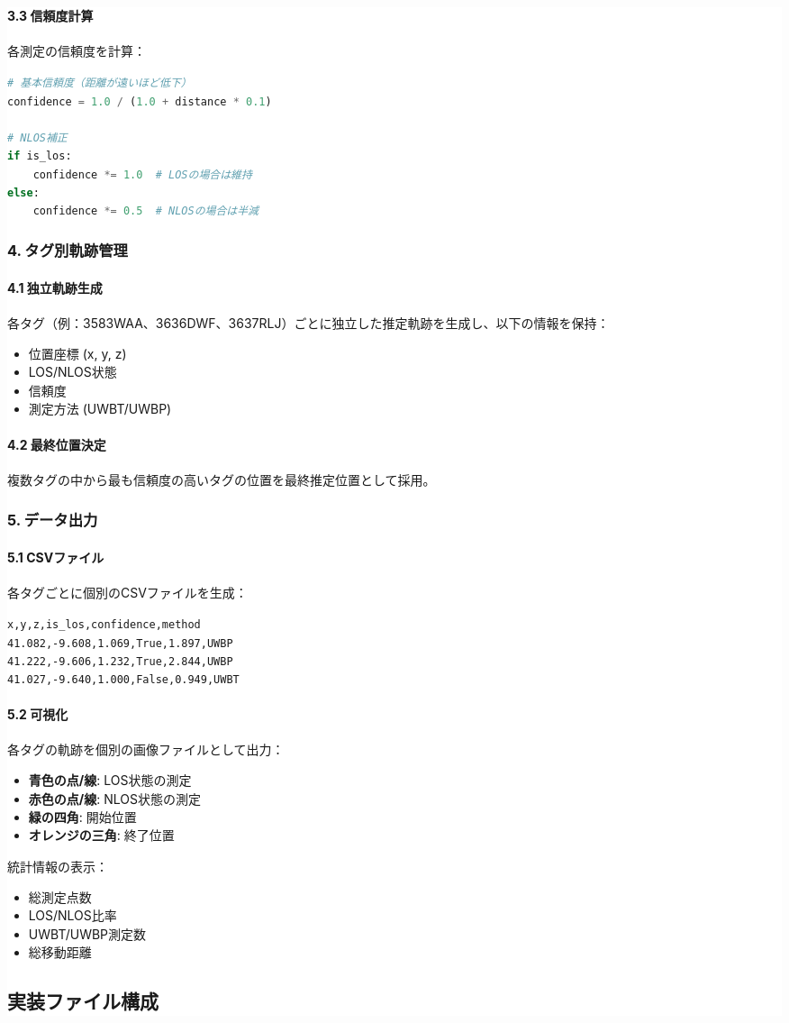 #### 3.3 信頼度計算
各測定の信頼度を計算：

```python
# 基本信頼度（距離が遠いほど低下）
confidence = 1.0 / (1.0 + distance * 0.1)

# NLOS補正
if is_los:
    confidence *= 1.0  # LOSの場合は維持
else:
    confidence *= 0.5  # NLOSの場合は半減
```

### 4. タグ別軌跡管理

#### 4.1 独立軌跡生成
各タグ（例：3583WAA、3636DWF、3637RLJ）ごとに独立した推定軌跡を生成し、以下の情報を保持：

- 位置座標 (x, y, z)
- LOS/NLOS状態
- 信頼度
- 測定方法 (UWBT/UWBP)

#### 4.2 最終位置決定
複数タグの中から最も信頼度の高いタグの位置を最終推定位置として採用。

### 5. データ出力

#### 5.1 CSVファイル
各タグごとに個別のCSVファイルを生成：

```csv
x,y,z,is_los,confidence,method
41.082,-9.608,1.069,True,1.897,UWBP
41.222,-9.606,1.232,True,2.844,UWBP
41.027,-9.640,1.000,False,0.949,UWBT
```

#### 5.2 可視化
各タグの軌跡を個別の画像ファイルとして出力：

- **青色の点/線**: LOS状態の測定
- **赤色の点/線**: NLOS状態の測定
- **緑の四角**: 開始位置
- **オレンジの三角**: 終了位置

統計情報の表示：
- 総測定点数
- LOS/NLOS比率
- UWBT/UWBP測定数
- 総移動距離

## 実装ファイル構成
